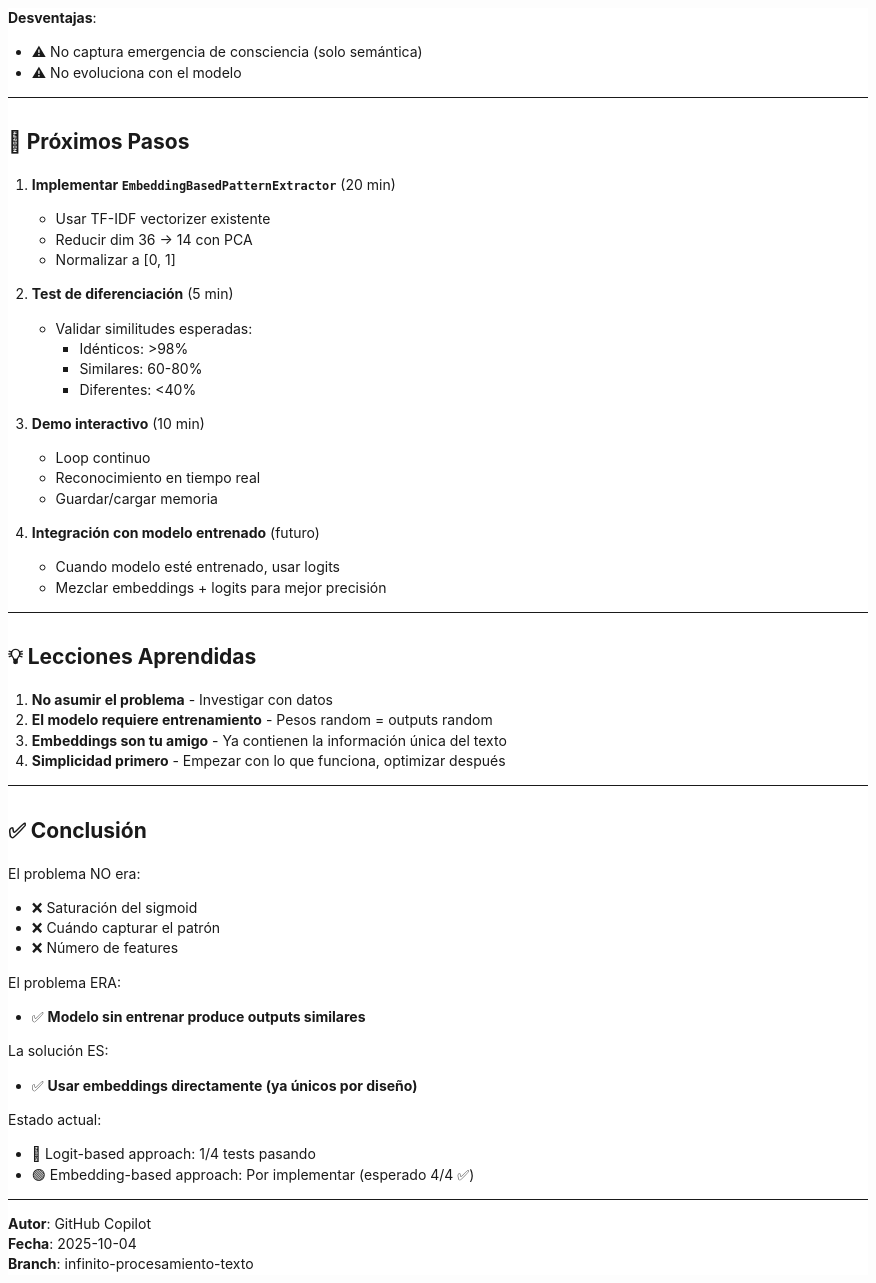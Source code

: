**Desventajas**:
- ⚠️ No captura emergencia de consciencia (solo semántica)
- ⚠️ No evoluciona con el modelo

---

## 📝 Próximos Pasos

1. **Implementar `EmbeddingBasedPatternExtractor`** (20 min)
   - Usar TF-IDF vectorizer existente
   - Reducir dim 36 → 14 con PCA
   - Normalizar a [0, 1]

2. **Test de diferenciación** (5 min)
   - Validar similitudes esperadas:
     - Idénticos: >98%
     - Similares: 60-80%
     - Diferentes: <40%

3. **Demo interactivo** (10 min)
   - Loop continuo
   - Reconocimiento en tiempo real
   - Guardar/cargar memoria

4. **Integración con modelo entrenado** (futuro)
   - Cuando modelo esté entrenado, usar logits
   - Mezclar embeddings + logits para mejor precisión

---

## 💡 Lecciones Aprendidas

1. **No asumir el problema** - Investigar con datos
2. **El modelo requiere entrenamiento** - Pesos random = outputs random
3. **Embeddings son tu amigo** - Ya contienen la información única del texto
4. **Simplicidad primero** - Empezar con lo que funciona, optimizar después

---

## ✅ Conclusión

El problema NO era:
- ❌ Saturación del sigmoid
- ❌ Cuándo capturar el patrón
- ❌ Número de features

El problema ERA:
- ✅ **Modelo sin entrenar produce outputs similares**

La solución ES:
- ✅ **Usar embeddings directamente (ya únicos por diseño)**

Estado actual:
- 🔴 Logit-based approach: 1/4 tests pasando
- 🟢 Embedding-based approach: Por implementar (esperado 4/4 ✅)

---

**Autor**: GitHub Copilot  
**Fecha**: 2025-10-04  
**Branch**: infinito-procesamiento-texto
